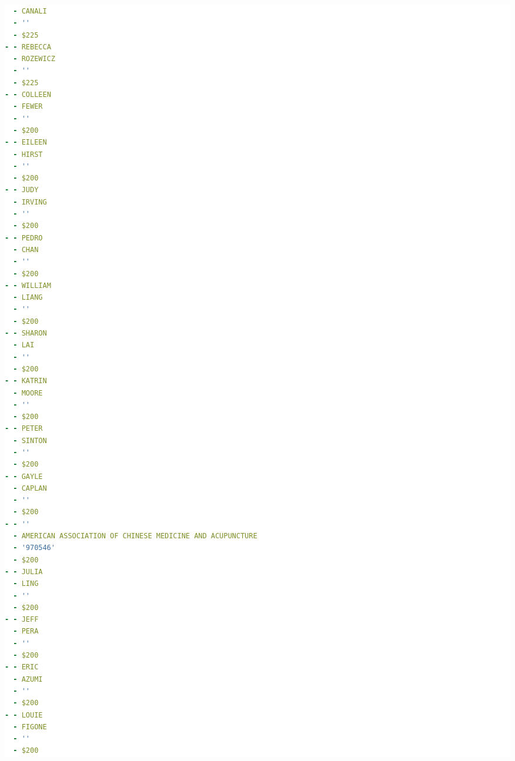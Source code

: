 ```yaml
  - CANALI
  - ''
  - $225
- - REBECCA
  - ROZEWICZ
  - ''
  - $225
- - COLLEEN
  - FEWER
  - ''
  - $200
- - EILEEN
  - HIRST
  - ''
  - $200
- - JUDY
  - IRVING
  - ''
  - $200
- - PEDRO
  - CHAN
  - ''
  - $200
- - WILLIAM
  - LIANG
  - ''
  - $200
- - SHARON
  - LAI
  - ''
  - $200
- - KATRIN
  - MOORE
  - ''
  - $200
- - PETER
  - SINTON
  - ''
  - $200
- - GAYLE
  - CAPLAN
  - ''
  - $200
- - ''
  - AMERICAN ASSOCIATION OF CHINESE MEDICINE AND ACUPUNCTURE
  - '970546'
  - $200
- - JULIA
  - LING
  - ''
  - $200
- - JEFF
  - PERA
  - ''
  - $200
- - ERIC
  - AZUMI
  - ''
  - $200
- - LOUIE
  - FIGONE
  - ''
  - $200
```